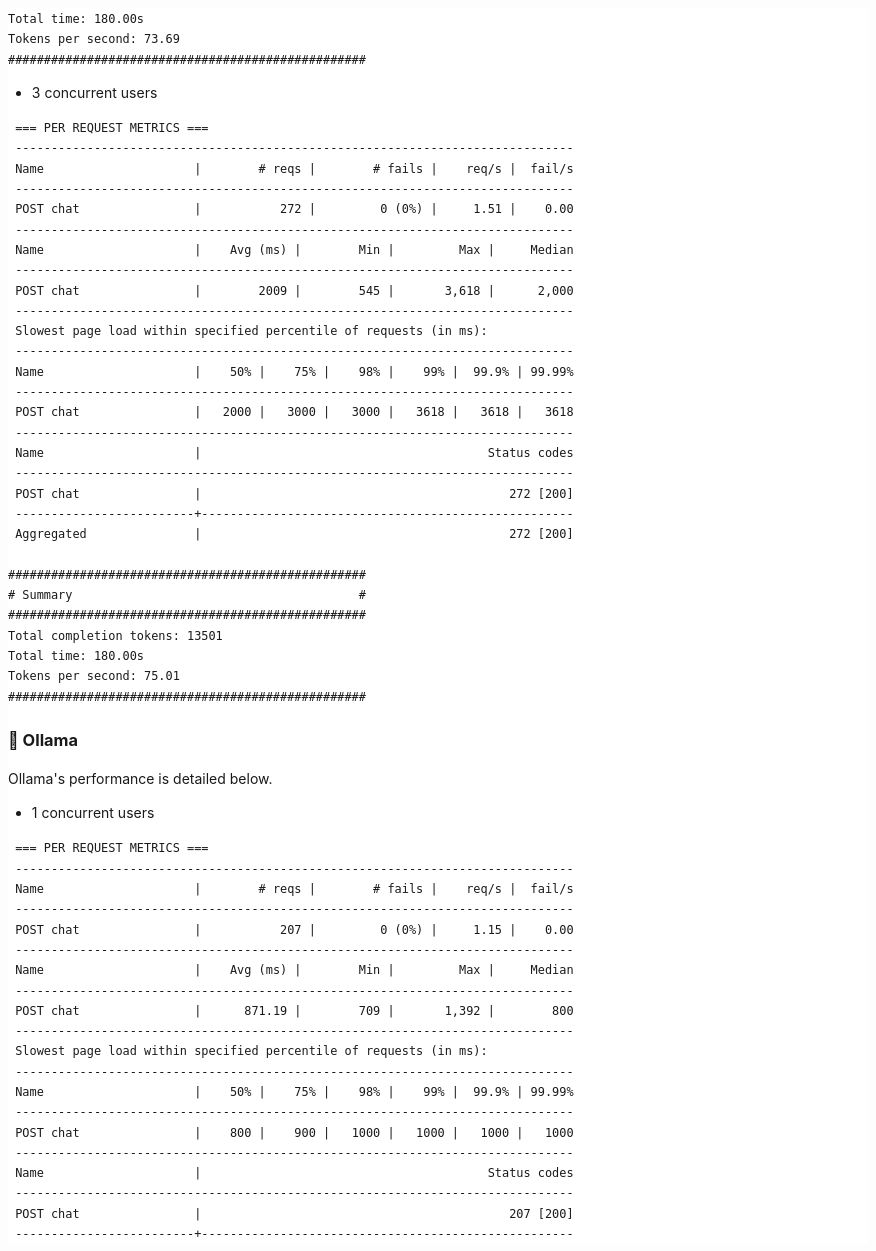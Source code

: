 ```
Total time: 180.00s
Tokens per second: 73.69
##################################################
```

- 3 concurrent users
```
 === PER REQUEST METRICS ===
 ------------------------------------------------------------------------------
 Name                     |        # reqs |        # fails |    req/s |  fail/s
 ------------------------------------------------------------------------------
 POST chat                |           272 |         0 (0%) |     1.51 |    0.00
 ------------------------------------------------------------------------------
 Name                     |    Avg (ms) |        Min |         Max |     Median
 ------------------------------------------------------------------------------
 POST chat                |        2009 |        545 |       3,618 |      2,000
 ------------------------------------------------------------------------------
 Slowest page load within specified percentile of requests (in ms):
 ------------------------------------------------------------------------------
 Name                     |    50% |    75% |    98% |    99% |  99.9% | 99.99%
 ------------------------------------------------------------------------------
 POST chat                |   2000 |   3000 |   3000 |   3618 |   3618 |   3618
 ------------------------------------------------------------------------------
 Name                     |                                        Status codes 
 ------------------------------------------------------------------------------
 POST chat                |                                           272 [200]
 -------------------------+----------------------------------------------------
 Aggregated               |                                           272 [200] 

##################################################
# Summary                                        #
##################################################
Total completion tokens: 13501
Total time: 180.00s
Tokens per second: 75.01
##################################################

```

### 🐢 Ollama

Ollama's performance is detailed below.
- 1 concurrent users
```
 === PER REQUEST METRICS ===
 ------------------------------------------------------------------------------
 Name                     |        # reqs |        # fails |    req/s |  fail/s
 ------------------------------------------------------------------------------
 POST chat                |           207 |         0 (0%) |     1.15 |    0.00
 ------------------------------------------------------------------------------
 Name                     |    Avg (ms) |        Min |         Max |     Median
 ------------------------------------------------------------------------------
 POST chat                |      871.19 |        709 |       1,392 |        800
 ------------------------------------------------------------------------------
 Slowest page load within specified percentile of requests (in ms):
 ------------------------------------------------------------------------------
 Name                     |    50% |    75% |    98% |    99% |  99.9% | 99.99%
 ------------------------------------------------------------------------------
 POST chat                |    800 |    900 |   1000 |   1000 |   1000 |   1000
 ------------------------------------------------------------------------------
 Name                     |                                        Status codes 
 ------------------------------------------------------------------------------
 POST chat                |                                           207 [200]
 -------------------------+----------------------------------------------------
```

[LlamaEdge]: https://github.com/second-state/LlamaEdge
[Ollama]: https://ollama.com
[Llama-3.2-3B-Instruct-Q8_0.gguf]: https://huggingface.co/second-state/Llama-3.2-3B-Instruct-GGUF
[Cargo]: https://www.rust-lang.org/tools/install
[Just]: https://github.com/casey/just?tab=readme-ov-file#cross-platform